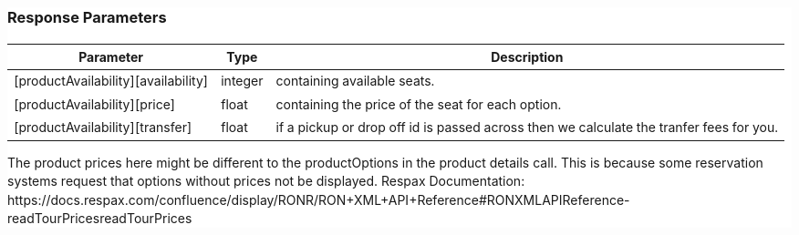 ### Response Parameters

Parameter |  Type |  Description
--------- | ------- | -------
[productAvailability][availability] | integer |  containing available seats.
[productAvailability][price] | float |  containing the price of the seat for each option.
[productAvailability][transfer] | float |  if a pickup or drop off id is passed across then we calculate the tranfer fees for you.

<aside class="notice">
The product prices here might be different to the productOptions in the product details call. This is because some reservation systems request that options without prices not be displayed.
Respax Documentation: https://docs.respax.com/confluence/display/RONR/RON+XML+API+Reference#RONXMLAPIReference-readTourPricesreadTourPrices
</aside>
